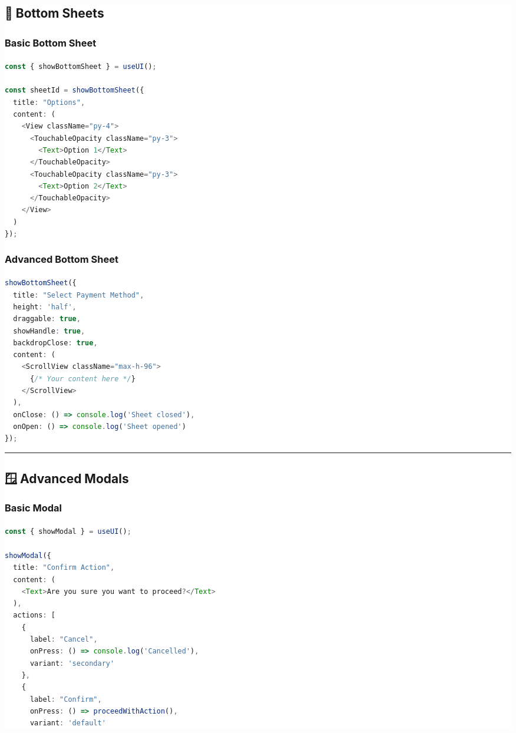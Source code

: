
## 📱 **Bottom Sheets**

### **Basic Bottom Sheet**
```typescript
const { showBottomSheet } = useUI();

const sheetId = showBottomSheet({
  title: "Options",
  content: (
    <View className="py-4">
      <TouchableOpacity className="py-3">
        <Text>Option 1</Text>
      </TouchableOpacity>
      <TouchableOpacity className="py-3">
        <Text>Option 2</Text>
      </TouchableOpacity>
    </View>
  )
});
```

### **Advanced Bottom Sheet**
```typescript
showBottomSheet({
  title: "Select Payment Method",
  height: 'half',
  draggable: true,
  showHandle: true,
  backdropClose: true,
  content: (
    <ScrollView className="max-h-96">
      {/* Your content here */}
    </ScrollView>
  ),
  onClose: () => console.log('Sheet closed'),
  onOpen: () => console.log('Sheet opened')
});
```

---

## 🪟 **Advanced Modals**

### **Basic Modal**
```typescript
const { showModal } = useUI();

showModal({
  title: "Confirm Action",
  content: (
    <Text>Are you sure you want to proceed?</Text>
  ),
  actions: [
    {
      label: "Cancel",
      onPress: () => console.log('Cancelled'),
      variant: 'secondary'
    },
    {
      label: "Confirm",
      onPress: () => proceedWithAction(),
      variant: 'default'
```